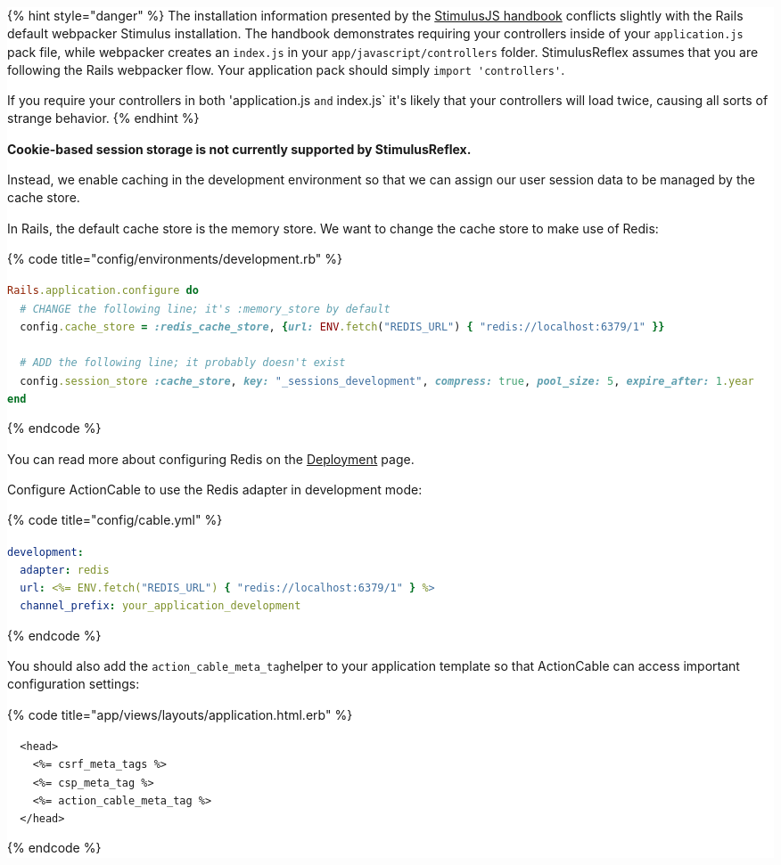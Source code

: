 {% hint style="danger" %}
The installation information presented by the [StimulusJS handbook](https://stimulusjs.org/handbook/installing#using-webpack) conflicts slightly with the Rails default webpacker Stimulus installation. The handbook demonstrates requiring your controllers inside of your `application.js` pack file, while webpacker creates an `index.js` in your `app/javascript/controllers` folder. StimulusReflex assumes that you are following the Rails webpacker flow. Your application pack should simply `import 'controllers'`.

If you require your controllers in both 'application.js `and` index.js\` it's likely that your controllers will load twice, causing all sorts of strange behavior.
{% endhint %}

**Cookie-based session storage is not currently supported by StimulusReflex.**

Instead, we enable caching in the development environment so that we can assign our user session data to be managed by the cache store.

In Rails, the default cache store is the memory store. We want to change the cache store to make use of Redis:

{% code title="config/environments/development.rb" %}
```ruby
Rails.application.configure do
  # CHANGE the following line; it's :memory_store by default
  config.cache_store = :redis_cache_store, {url: ENV.fetch("REDIS_URL") { "redis://localhost:6379/1" }}

  # ADD the following line; it probably doesn't exist
  config.session_store :cache_store, key: "_sessions_development", compress: true, pool_size: 5, expire_after: 1.year
end
```
{% endcode %}

You can read more about configuring Redis on the [Deployment](../appendices/deployment.md#session-storage) page.

Configure ActionCable to use the Redis adapter in development mode:

{% code title="config/cable.yml" %}
```yaml
development:
  adapter: redis
  url: <%= ENV.fetch("REDIS_URL") { "redis://localhost:6379/1" } %>
  channel_prefix: your_application_development
```
{% endcode %}

You should also add the `action_cable_meta_tag`helper to your application template so that ActionCable can access important configuration settings:

{% code title="app/views/layouts/application.html.erb" %}
```markup
  <head>
    <%= csrf_meta_tags %>
    <%= csp_meta_tag %>
    <%= action_cable_meta_tag %>
  </head>
```
{% endcode %}
